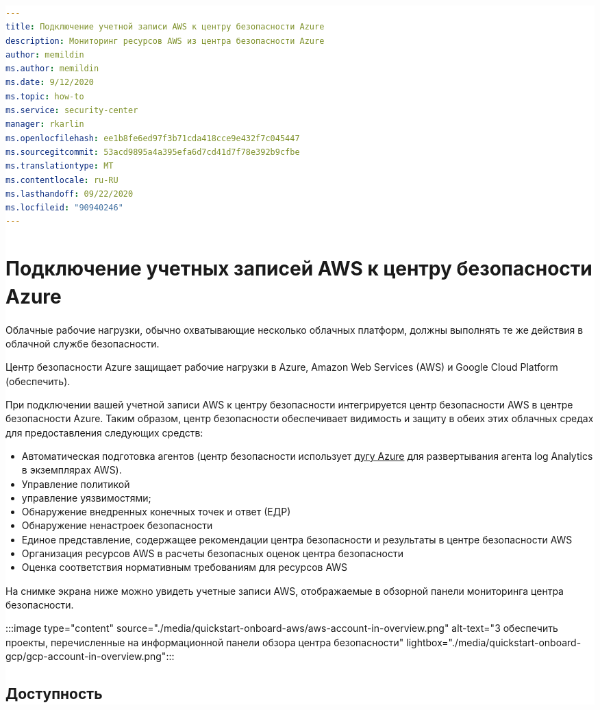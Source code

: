 ```yaml
---
title: Подключение учетной записи AWS к центру безопасности Azure
description: Мониторинг ресурсов AWS из центра безопасности Azure
author: memildin
ms.author: memildin
ms.date: 9/12/2020
ms.topic: how-to
ms.service: security-center
manager: rkarlin
ms.openlocfilehash: ee1b8fe6ed97f3b71cda418cce9e432f7c045447
ms.sourcegitcommit: 53acd9895a4a395efa6d7cd41d7f78e392b9cfbe
ms.translationtype: MT
ms.contentlocale: ru-RU
ms.lasthandoff: 09/22/2020
ms.locfileid: "90940246"
---
```

#  <a name="connect-your-aws-accounts-to-azure-security-center"></a>Подключение учетных записей AWS к центру безопасности Azure

Облачные рабочие нагрузки, обычно охватывающие несколько облачных платформ, должны выполнять те же действия в облачной службе безопасности.

Центр безопасности Azure защищает рабочие нагрузки в Azure, Amazon Web Services (AWS) и Google Cloud Platform (обеспечить).

При подключении вашей учетной записи AWS к центру безопасности интегрируется центр безопасности AWS в центре безопасности Azure. Таким образом, центр безопасности обеспечивает видимость и защиту в обеих этих облачных средах для предоставления следующих средств:

- Автоматическая подготовка агентов (центр безопасности использует [дугу Azure](../azure-arc/servers/overview.md) для развертывания агента log Analytics в экземплярах AWS).
- Управление политикой
- управление уязвимостями;
- Обнаружение внедренных конечных точек и ответ (ЕДР)
- Обнаружение ненастроек безопасности
- Единое представление, содержащее рекомендации центра безопасности и результаты в центре безопасности AWS
- Организация ресурсов AWS в расчеты безопасных оценок центра безопасности
- Оценка соответствия нормативным требованиям для ресурсов AWS

На снимке экрана ниже можно увидеть учетные записи AWS, отображаемые в обзорной панели мониторинга центра безопасности.

:::image type="content" source="./media/quickstart-onboard-aws/aws-account-in-overview.png" alt-text="3 обеспечить проекты, перечисленные на информационной панели обзора центра безопасности" lightbox="./media/quickstart-onboard-gcp/gcp-account-in-overview.png":::

## <a name="availability"></a>Доступность
